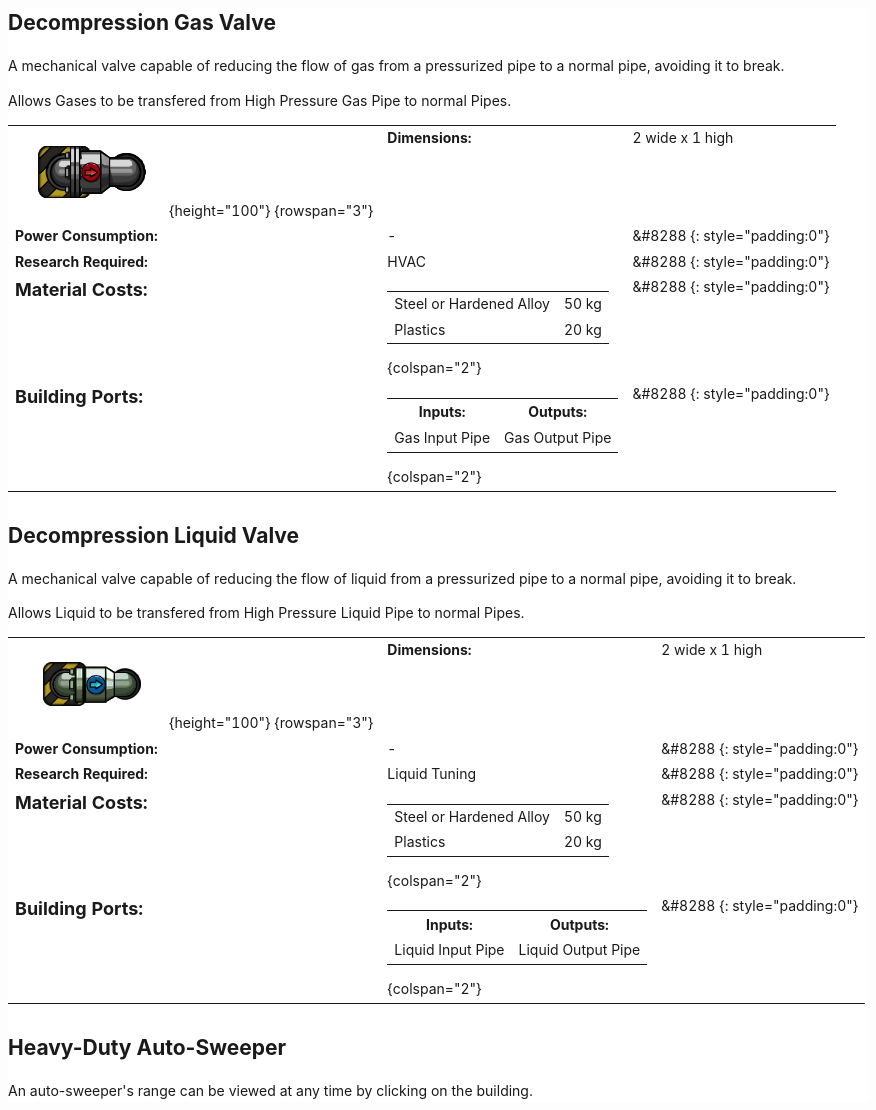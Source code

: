 
## Decompression Gas Valve
A mechanical valve capable of reducing the flow of gas from a pressurized pipe to a normal pipe, avoiding it to break.

Allows Gases to be transfered from High Pressure Gas Pipe to normal Pipes.

| | | |
|-|-|-|
| ![DecompressionGasValve](/assets/images/buildings/DecompressionGasValve.png){height="100"} {rowspan="3"}|**Dimensions:** | 2 wide x 1 high|
|**Power Consumption:**|  -  |&#8288 {: style="padding:0"}|
|**Research Required:**| HVAC|&#8288 {: style="padding:0"}| 
|**<font size="+1">Material Costs:</font>**|<table><tr><td>Steel or Hardened Alloy</td><td>50 kg</td></tr><tr><td>Plastics</td><td>20 kg</td></tr></table> {colspan="2"} |&#8288 {: style="padding:0"}|
| **<font size="+1">Building Ports:</font>** |<table><tr><th>Inputs:</th><th>Outputs:</th></tr><tr><td>Gas Input Pipe</td><td>Gas Output Pipe</td></tr></table> {colspan="2"}|&#8288 {: style="padding:0"}|


## Decompression Liquid Valve
A mechanical valve capable of reducing the flow of liquid from a pressurized pipe to a normal pipe, avoiding it to break.

Allows Liquid to be transfered from High Pressure Liquid Pipe to normal Pipes.

| | | |
|-|-|-|
| ![DecompressionLiquidValve](/assets/images/buildings/DecompressionLiquidValve.png){height="100"} {rowspan="3"}|**Dimensions:** | 2 wide x 1 high|
|**Power Consumption:**|  -  |&#8288 {: style="padding:0"}|
|**Research Required:**| Liquid Tuning|&#8288 {: style="padding:0"}| 
|**<font size="+1">Material Costs:</font>**|<table><tr><td>Steel or Hardened Alloy</td><td>50 kg</td></tr><tr><td>Plastics</td><td>20 kg</td></tr></table> {colspan="2"} |&#8288 {: style="padding:0"}|
| **<font size="+1">Building Ports:</font>** |<table><tr><th>Inputs:</th><th>Outputs:</th></tr><tr><td>Liquid Input Pipe</td><td>Liquid Output Pipe</td></tr></table> {colspan="2"}|&#8288 {: style="padding:0"}|


## Heavy-Duty Auto-Sweeper
An auto-sweeper's range can be viewed at any time by clicking on the building.
